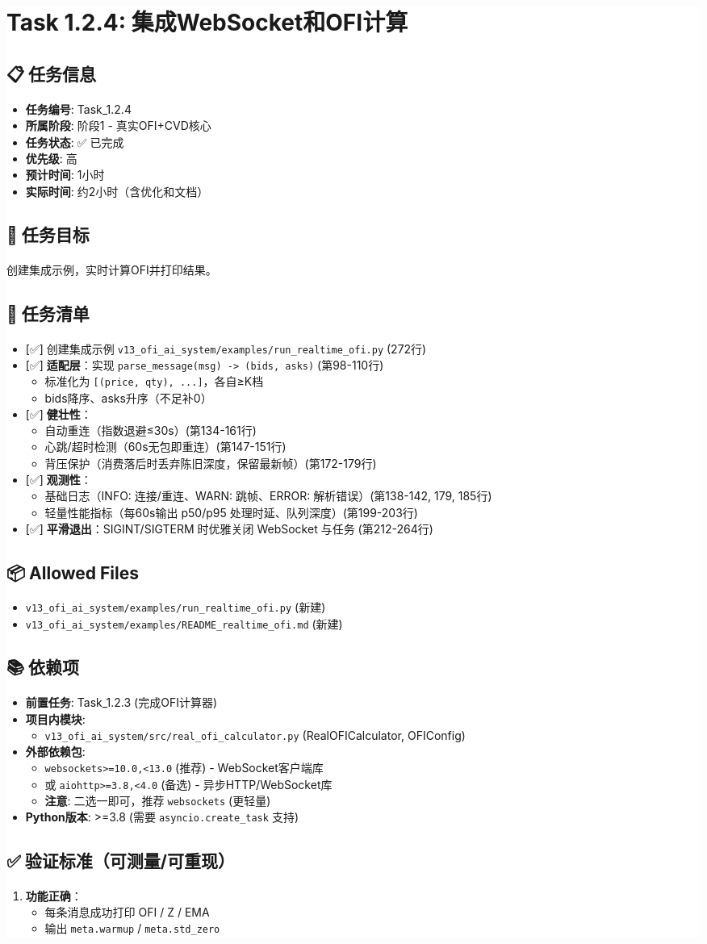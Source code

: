 # Task 1.2.4: 集成WebSocket和OFI计算

## 📋 任务信息
- **任务编号**: Task_1.2.4
- **所属阶段**: 阶段1 - 真实OFI+CVD核心
- **任务状态**: ✅ 已完成
- **优先级**: 高
- **预计时间**: 1小时
- **实际时间**: 约2小时（含优化和文档）

## 🎯 任务目标
创建集成示例，实时计算OFI并打印结果。

## 📝 任务清单
- [✅] 创建集成示例 `v13_ofi_ai_system/examples/run_realtime_ofi.py` (272行)
- [✅] **适配层**：实现 `parse_message(msg) -> (bids, asks)` (第98-110行)
  - 标准化为 `[(price, qty), ...]`，各自≥K档
  - bids降序、asks升序（不足补0）
- [✅] **健壮性**：
  - 自动重连（指数退避≤30s）(第134-161行)
  - 心跳/超时检测（60s无包即重连）(第147-151行)
  - 背压保护（消费落后时丢弃陈旧深度，保留最新帧）(第172-179行)
- [✅] **观测性**：
  - 基础日志（INFO: 连接/重连、WARN: 跳帧、ERROR: 解析错误）(第138-142, 179, 185行)
  - 轻量性能指标（每60s输出 p50/p95 处理时延、队列深度）(第199-203行)
- [✅] **平滑退出**：SIGINT/SIGTERM 时优雅关闭 WebSocket 与任务 (第212-264行)

## 📦 Allowed Files
- `v13_ofi_ai_system/examples/run_realtime_ofi.py` (新建)
- `v13_ofi_ai_system/examples/README_realtime_ofi.md` (新建)

## 📚 依赖项
- **前置任务**: Task_1.2.3 (完成OFI计算器)
- **项目内模块**:
  - `v13_ofi_ai_system/src/real_ofi_calculator.py` (RealOFICalculator, OFIConfig)
- **外部依赖包**:
  - `websockets>=10.0,<13.0` (推荐) - WebSocket客户端库
  - 或 `aiohttp>=3.8,<4.0` (备选) - 异步HTTP/WebSocket库
  - **注意**: 二选一即可，推荐 `websockets` (更轻量)
- **Python版本**: >=3.8 (需要 `asyncio.create_task` 支持)

## ✅ 验证标准（可测量/可重现）
1. **功能正确**：
   - 每条消息成功打印 OFI / Z / EMA
   - 输出 `meta.warmup` / `meta.std_zero`
   